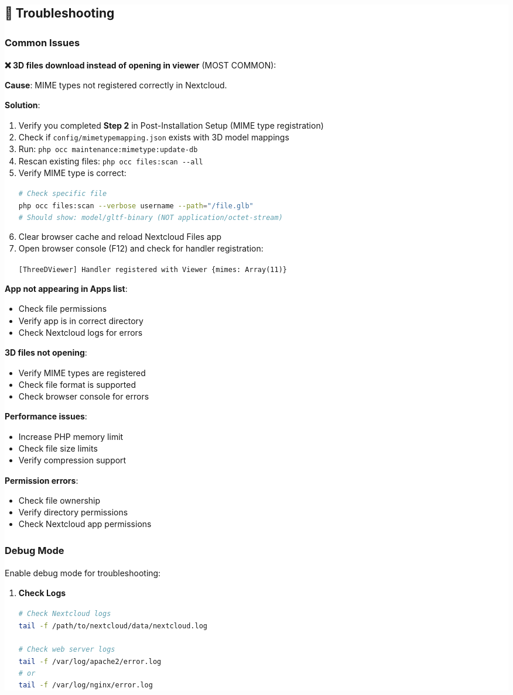 ## 🚨 Troubleshooting

### Common Issues

**❌ 3D files download instead of opening in viewer** (MOST COMMON):

**Cause**: MIME types not registered correctly in Nextcloud.

**Solution**:
1. Verify you completed **Step 2** in Post-Installation Setup (MIME type registration)
2. Check if `config/mimetypemapping.json` exists with 3D model mappings
3. Run: `php occ maintenance:mimetype:update-db`
4. Rescan existing files: `php occ files:scan --all`
5. Verify MIME type is correct:
   ```bash
   # Check specific file
   php occ files:scan --verbose username --path="/file.glb"
   # Should show: model/gltf-binary (NOT application/octet-stream)
   ```
6. Clear browser cache and reload Nextcloud Files app
7. Open browser console (F12) and check for handler registration:
   ```
   [ThreeDViewer] Handler registered with Viewer {mimes: Array(11)}
   ```

**App not appearing in Apps list**:
- Check file permissions
- Verify app is in correct directory
- Check Nextcloud logs for errors

**3D files not opening**:
- Verify MIME types are registered
- Check file format is supported
- Check browser console for errors

**Performance issues**:
- Increase PHP memory limit
- Check file size limits
- Verify compression support

**Permission errors**:
- Check file ownership
- Verify directory permissions
- Check Nextcloud app permissions

### Debug Mode

Enable debug mode for troubleshooting:

1. **Check Logs**
   ```bash
   # Check Nextcloud logs
   tail -f /path/to/nextcloud/data/nextcloud.log
   
   # Check web server logs
   tail -f /var/log/apache2/error.log
   # or
   tail -f /var/log/nginx/error.log
   ```
